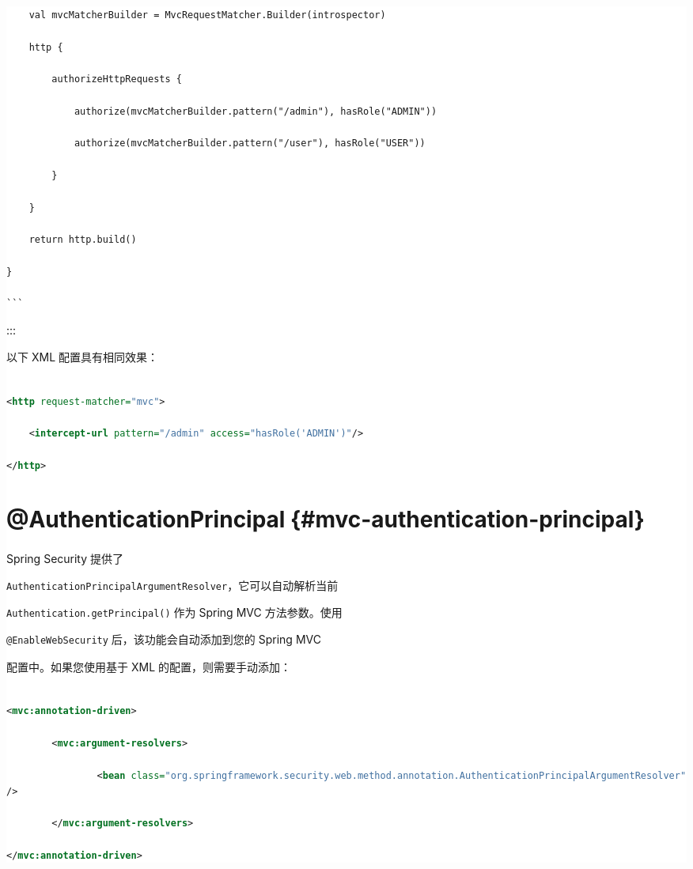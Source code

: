         val mvcMatcherBuilder = MvcRequestMatcher.Builder(introspector)

        http {

            authorizeHttpRequests {

                authorize(mvcMatcherBuilder.pattern("/admin"), hasRole("ADMIN"))

                authorize(mvcMatcherBuilder.pattern("/user"), hasRole("USER"))

            }

        }

        return http.build()

    }

    ```

:::



以下 XML 配置具有相同效果：



``` xml

<http request-matcher="mvc">

    <intercept-url pattern="/admin" access="hasRole('ADMIN')"/>

</http>

```



# \@AuthenticationPrincipal {#mvc-authentication-principal}



Spring Security 提供了

`AuthenticationPrincipalArgumentResolver`，它可以自动解析当前

`Authentication.getPrincipal()` 作为 Spring MVC 方法参数。使用

`@EnableWebSecurity` 后，该功能会自动添加到您的 Spring MVC

配置中。如果您使用基于 XML 的配置，则需要手动添加：



``` xml

<mvc:annotation-driven>

        <mvc:argument-resolvers>

                <bean class="org.springframework.security.web.method.annotation.AuthenticationPrincipalArgumentResolver" />

        </mvc:argument-resolvers>

</mvc:annotation-driven>

```
